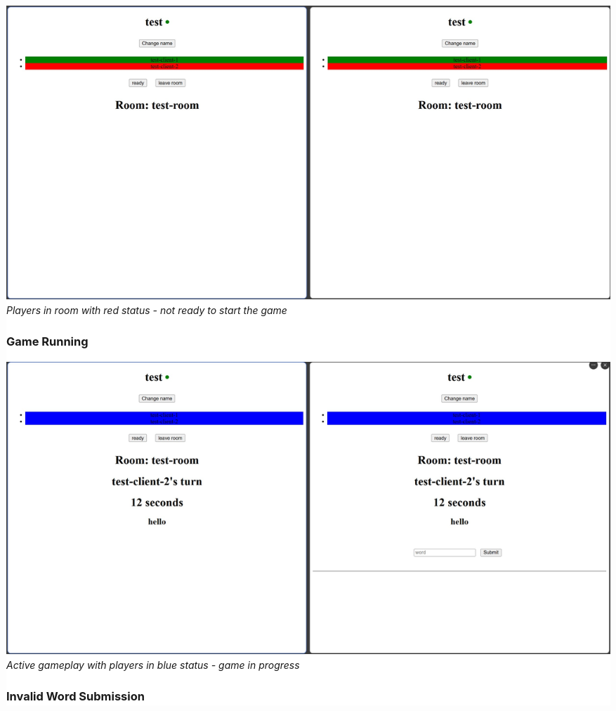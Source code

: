 ![Room Not Ready](screenshots/2-room-not-ready.jpg)
*Players in room with red status - not ready to start the game*

### Game Running
![Game Running](screenshots/3-game-running.jpg)
*Active gameplay with players in blue status - game in progress*

### Invalid Word Submission